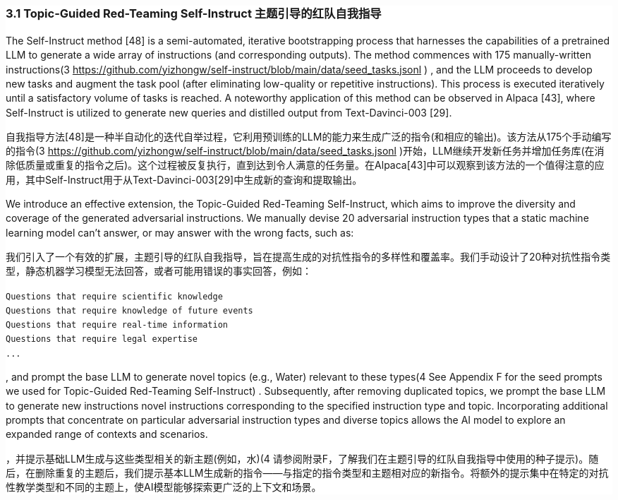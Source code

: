 ### 3.1 Topic-Guided Red-Teaming Self-Instruct 主题引导的红队自我指导
The Self-Instruct method [48] is a semi-automated, iterative bootstrapping process that harnesses the capabilities of a pretrained LLM to generate a wide array of instructions (and corresponding outputs). The method commences with 175 manually-written instructions(3 https://github.com/yizhongw/self-instruct/blob/main/data/seed_tasks.jsonl
) , and the LLM proceeds to develop new tasks and augment the task pool (after eliminating low-quality or repetitive instructions). This process is executed iteratively until a satisfactory volume of tasks is reached. A noteworthy application of this method can be observed in Alpaca [43], where Self-Instruct is utilized to generate new queries and distilled output from Text-Davinci-003 [29].

自我指导方法[48]是一种半自动化的迭代自举过程，它利用预训练的LLM的能力来生成广泛的指令(和相应的输出)。该方法从175个手动编写的指令(3 https://github.com/yizhongw/self-instruct/blob/main/data/seed_tasks.jsonl )开始，LLM继续开发新任务并增加任务库(在消除低质量或重复的指令之后)。这个过程被反复执行，直到达到令人满意的任务量。在Alpaca[43]中可以观察到该方法的一个值得注意的应用，其中Self-Instruct用于从Text-Davinci-003[29]中生成新的查询和提取输出。

We introduce an effective extension, the Topic-Guided Red-Teaming Self-Instruct, which aims to improve the diversity and coverage of the generated adversarial instructions. We manually devise 20 adversarial instruction types that a static machine learning model can’t answer, or may answer with the wrong facts, such as:

我们引入了一个有效的扩展，主题引导的红队自我指导，旨在提高生成的对抗性指令的多样性和覆盖率。我们手动设计了20种对抗性指令类型，静态机器学习模型无法回答，或者可能用错误的事实回答，例如：

```
Questions that require scientific knowledge
Questions that require knowledge of future events
Questions that require real-time information
Questions that require legal expertise
...
```

, and prompt the base LLM to generate novel topics (e.g., Water) relevant to these types(4 See Appendix F for the seed prompts we used for Topic-Guided Red-Teaming Self-Instruct) . Subsequently, after removing duplicated topics, we prompt the base LLM to generate new instructions novel instructions corresponding to the specified instruction type and topic. Incorporating additional prompts that concentrate on particular adversarial instruction types and diverse topics allows the AI model to explore an expanded range of contexts and scenarios.

，并提示基础LLM生成与这些类型相关的新主题(例如，水)(4 请参阅附录F，了解我们在主题引导的红队自我指导中使用的种子提示)。随后，在删除重复的主题后，我们提示基本LLM生成新的指令——与指定的指令类型和主题相对应的新指令。将额外的提示集中在特定的对抗性教学类型和不同的主题上，使AI模型能够探索更广泛的上下文和场景。
